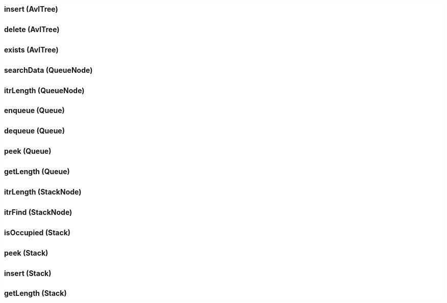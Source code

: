 #### insert (AvlTree)
```python
```

#### delete (AvlTree)
```python
```

#### exists (AvlTree)
```python
```

#### searchData (QueueNode)
```python
```

#### itrLength (QueueNode)
```python
```

#### enqueue (Queue)
```python
```

#### dequeue (Queue)
```python
```

#### peek (Queue)
```python
```

#### getLength (Queue)
```python
```

#### itrLength (StackNode)
```python
```

#### itrFind (StackNode)
```python
```

#### isOccupied (Stack)
```python
```

#### peek (Stack)
```python
```

#### insert (Stack)
```python
```

#### getLength (Stack)
```python
```
